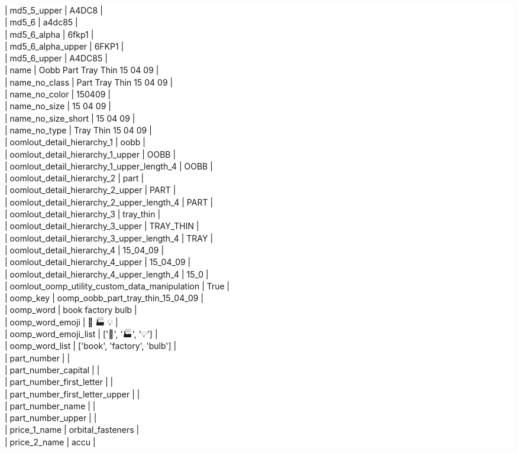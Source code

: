 | md5_5_upper | A4DC8 |  
| md5_6 | a4dc85 |  
| md5_6_alpha | 6fkp1 |  
| md5_6_alpha_upper | 6FKP1 |  
| md5_6_upper | A4DC85 |  
| name | Oobb Part Tray Thin 15 04 09 |  
| name_no_class | Part Tray Thin 15 04 09 |  
| name_no_color | 150409 |  
| name_no_size | 15 04 09 |  
| name_no_size_short | 15 04 09 |  
| name_no_type | Tray Thin 15 04 09 |  
| oomlout_detail_hierarchy_1 | oobb |  
| oomlout_detail_hierarchy_1_upper | OOBB |  
| oomlout_detail_hierarchy_1_upper_length_4 | OOBB |  
| oomlout_detail_hierarchy_2 | part |  
| oomlout_detail_hierarchy_2_upper | PART |  
| oomlout_detail_hierarchy_2_upper_length_4 | PART |  
| oomlout_detail_hierarchy_3 | tray_thin |  
| oomlout_detail_hierarchy_3_upper | TRAY_THIN |  
| oomlout_detail_hierarchy_3_upper_length_4 | TRAY |  
| oomlout_detail_hierarchy_4 | 15_04_09 |  
| oomlout_detail_hierarchy_4_upper | 15_04_09 |  
| oomlout_detail_hierarchy_4_upper_length_4 | 15_0 |  
| oomlout_oomp_utility_custom_data_manipulation | True |  
| oomp_key | oomp_oobb_part_tray_thin_15_04_09 |  
| oomp_word | book factory bulb |  
| oomp_word_emoji | :book: :factory: :bulb: |  
| oomp_word_emoji_list | [':book:', ':factory:', ':bulb:'] |  
| oomp_word_list | ['book', 'factory', 'bulb'] |  
| part_number |  |  
| part_number_capital |  |  
| part_number_first_letter |  |  
| part_number_first_letter_upper |  |  
| part_number_name |  |  
| part_number_upper |  |  
| price_1_name | orbital_fasteners |  
| price_2_name | accu |  